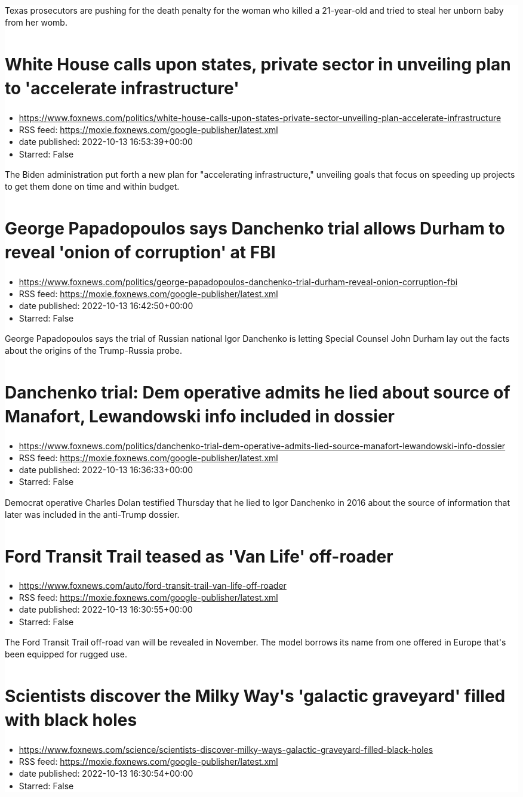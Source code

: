 Texas prosecutors are pushing for the death penalty for the woman who killed a 21-year-old and tried to steal her unborn baby from her womb.

# White House calls upon states, private sector in unveiling plan to 'accelerate infrastructure'
 - https://www.foxnews.com/politics/white-house-calls-upon-states-private-sector-unveiling-plan-accelerate-infrastructure
 - RSS feed: https://moxie.foxnews.com/google-publisher/latest.xml
 - date published: 2022-10-13 16:53:39+00:00
 - Starred: False

The Biden administration put forth a new plan for "accelerating infrastructure," unveiling goals that focus on speeding up projects to get them done on time and within budget.

# George Papadopoulos says Danchenko trial allows Durham to reveal 'onion of corruption' at FBI
 - https://www.foxnews.com/politics/george-papadopoulos-danchenko-trial-durham-reveal-onion-corruption-fbi
 - RSS feed: https://moxie.foxnews.com/google-publisher/latest.xml
 - date published: 2022-10-13 16:42:50+00:00
 - Starred: False

George Papadopoulos says the trial of Russian national Igor Danchenko is letting Special Counsel John Durham lay out the facts about the origins of the Trump-Russia probe.

# Danchenko trial: Dem operative admits he lied about source of Manafort, Lewandowski info included in dossier
 - https://www.foxnews.com/politics/danchenko-trial-dem-operative-admits-lied-source-manafort-lewandowski-info-dossier
 - RSS feed: https://moxie.foxnews.com/google-publisher/latest.xml
 - date published: 2022-10-13 16:36:33+00:00
 - Starred: False

Democrat operative Charles Dolan testified Thursday that he lied to Igor Danchenko in 2016 about the source of information that later was included in the anti-Trump dossier.

# Ford Transit Trail teased as 'Van Life' off-roader
 - https://www.foxnews.com/auto/ford-transit-trail-van-life-off-roader
 - RSS feed: https://moxie.foxnews.com/google-publisher/latest.xml
 - date published: 2022-10-13 16:30:55+00:00
 - Starred: False

The Ford Transit Trail off-road van will be revealed in November. The model borrows its name from one offered in Europe that's been equipped for rugged use.

# Scientists discover the Milky Way's 'galactic graveyard' filled with black holes
 - https://www.foxnews.com/science/scientists-discover-milky-ways-galactic-graveyard-filled-black-holes
 - RSS feed: https://moxie.foxnews.com/google-publisher/latest.xml
 - date published: 2022-10-13 16:30:54+00:00
 - Starred: False
